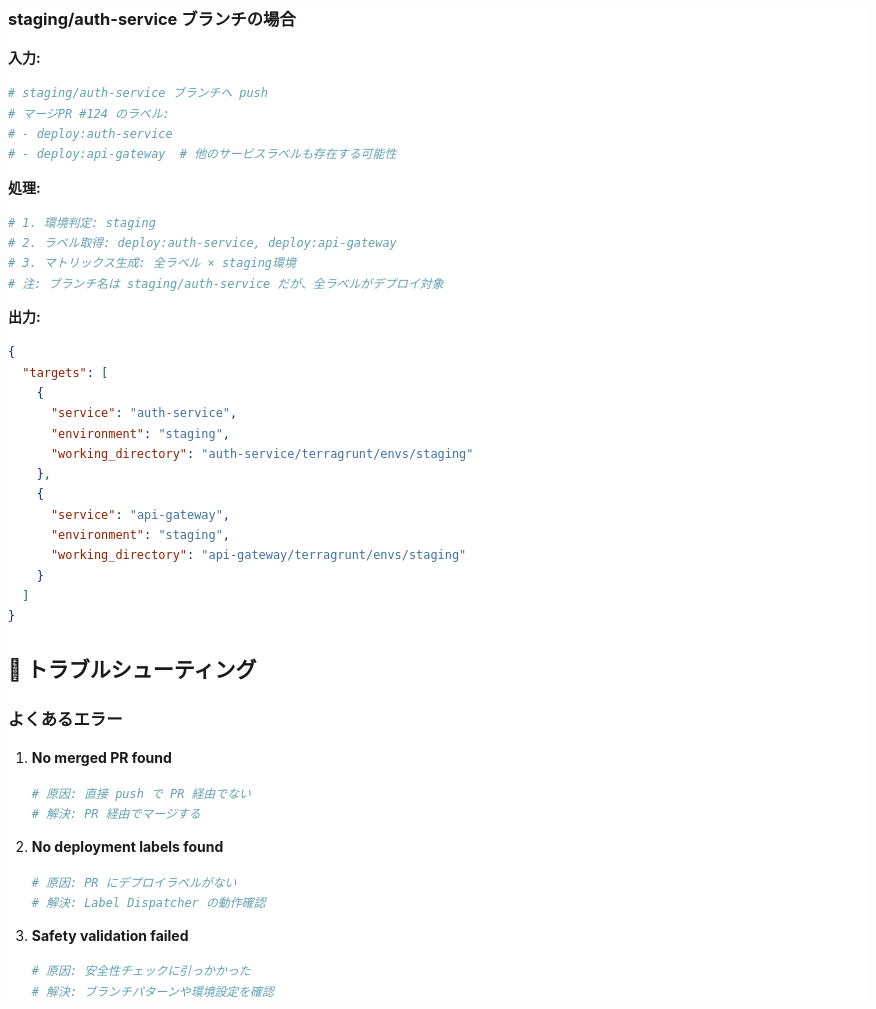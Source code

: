 ### staging/auth-service ブランチの場合

**入力:**
```bash
# staging/auth-service ブランチへ push
# マージPR #124 のラベル:
# - deploy:auth-service
# - deploy:api-gateway  # 他のサービスラベルも存在する可能性
```

**処理:**
```ruby
# 1. 環境判定: staging
# 2. ラベル取得: deploy:auth-service, deploy:api-gateway
# 3. マトリックス生成: 全ラベル × staging環境
# 注: ブランチ名は staging/auth-service だが、全ラベルがデプロイ対象
```

**出力:**
```json
{
  "targets": [
    {
      "service": "auth-service",
      "environment": "staging",
      "working_directory": "auth-service/terragrunt/envs/staging"
    },
    {
      "service": "api-gateway",
      "environment": "staging",
      "working_directory": "api-gateway/terragrunt/envs/staging"
    }
  ]
}
```

## 🐛 トラブルシューティング

### よくあるエラー

1. **No merged PR found**
   ```bash
   # 原因: 直接 push で PR 経由でない
   # 解決: PR 経由でマージする
   ```

2. **No deployment labels found**
   ```bash
   # 原因: PR にデプロイラベルがない
   # 解決: Label Dispatcher の動作確認
   ```

3. **Safety validation failed**
   ```bash
   # 原因: 安全性チェックに引っかかった
   # 解決: ブランチパターンや環境設定を確認
   ```
